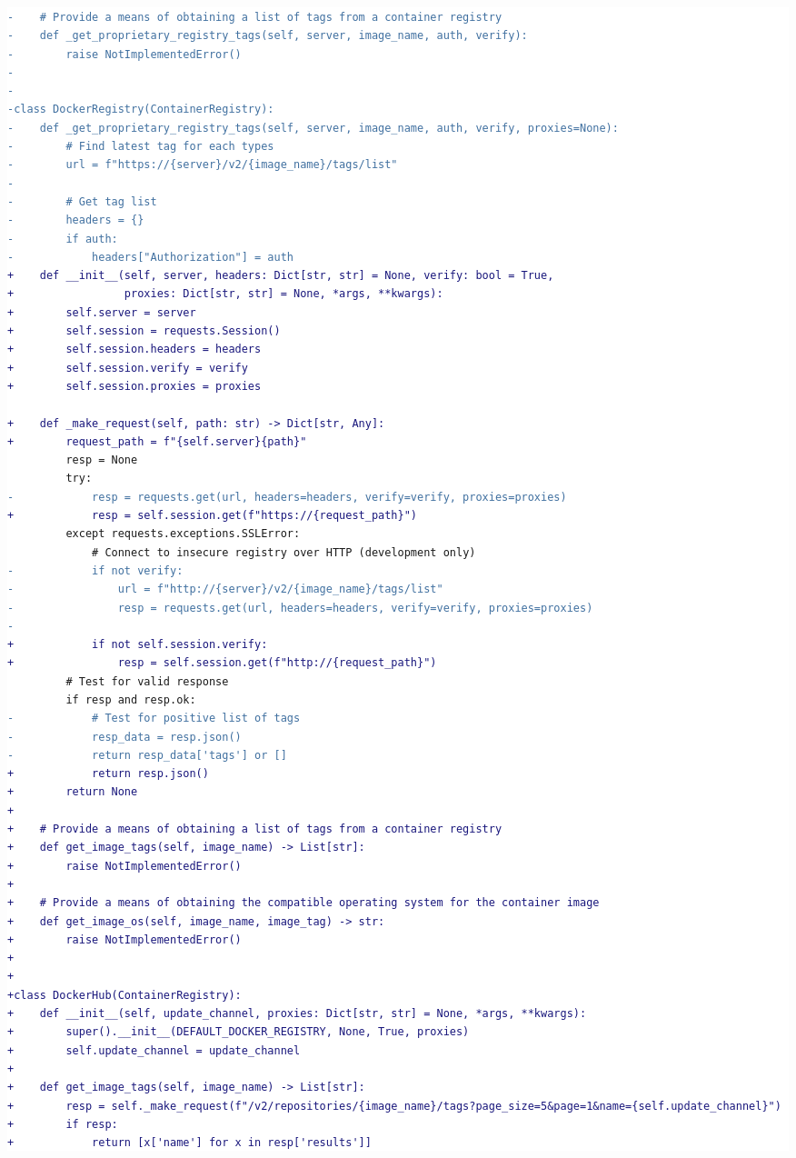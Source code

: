 ```diff
-    # Provide a means of obtaining a list of tags from a container registry
-    def _get_proprietary_registry_tags(self, server, image_name, auth, verify):
-        raise NotImplementedError()
-
-
-class DockerRegistry(ContainerRegistry):
-    def _get_proprietary_registry_tags(self, server, image_name, auth, verify, proxies=None):
-        # Find latest tag for each types
-        url = f"https://{server}/v2/{image_name}/tags/list"
-
-        # Get tag list
-        headers = {}
-        if auth:
-            headers["Authorization"] = auth
+    def __init__(self, server, headers: Dict[str, str] = None, verify: bool = True,
+                 proxies: Dict[str, str] = None, *args, **kwargs):
+        self.server = server
+        self.session = requests.Session()
+        self.session.headers = headers
+        self.session.verify = verify
+        self.session.proxies = proxies
 
+    def _make_request(self, path: str) -> Dict[str, Any]:
+        request_path = f"{self.server}{path}"
         resp = None
         try:
-            resp = requests.get(url, headers=headers, verify=verify, proxies=proxies)
+            resp = self.session.get(f"https://{request_path}")
         except requests.exceptions.SSLError:
             # Connect to insecure registry over HTTP (development only)
-            if not verify:
-                url = f"http://{server}/v2/{image_name}/tags/list"
-                resp = requests.get(url, headers=headers, verify=verify, proxies=proxies)
-
+            if not self.session.verify:
+                resp = self.session.get(f"http://{request_path}")
         # Test for valid response
         if resp and resp.ok:
-            # Test for positive list of tags
-            resp_data = resp.json()
-            return resp_data['tags'] or []
+            return resp.json()
+        return None
+
+    # Provide a means of obtaining a list of tags from a container registry
+    def get_image_tags(self, image_name) -> List[str]:
+        raise NotImplementedError()
+
+    # Provide a means of obtaining the compatible operating system for the container image
+    def get_image_os(self, image_name, image_tag) -> str:
+        raise NotImplementedError()
+
+
+class DockerHub(ContainerRegistry):
+    def __init__(self, update_channel, proxies: Dict[str, str] = None, *args, **kwargs):
+        super().__init__(DEFAULT_DOCKER_REGISTRY, None, True, proxies)
+        self.update_channel = update_channel
+
+    def get_image_tags(self, image_name) -> List[str]:
+        resp = self._make_request(f"/v2/repositories/{image_name}/tags?page_size=5&page=1&name={self.update_channel}")
+        if resp:
+            return [x['name'] for x in resp['results']]
```